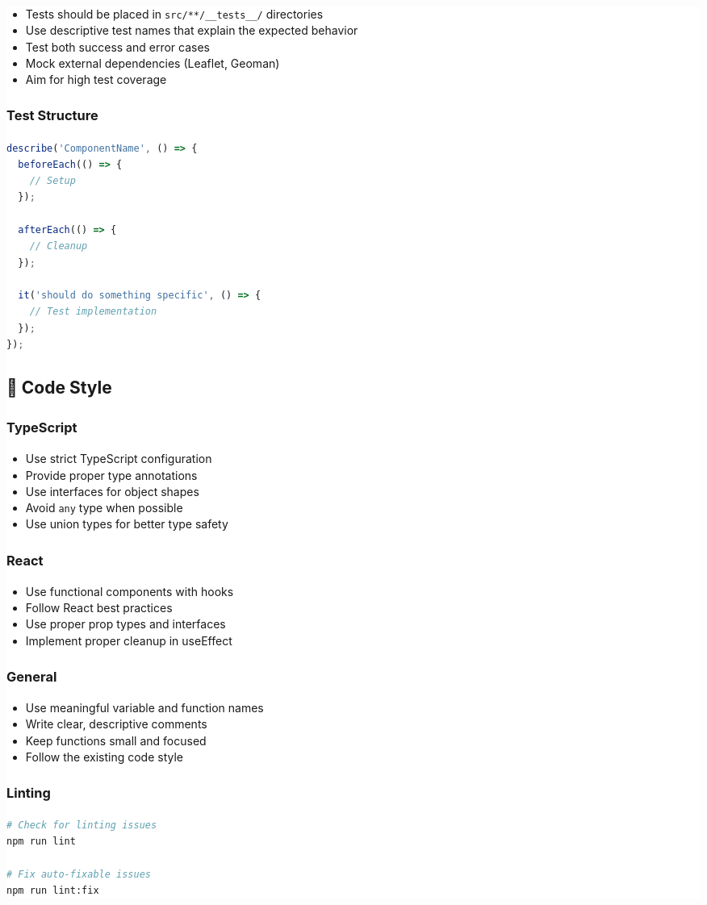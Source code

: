 - Tests should be placed in `src/**/__tests__/` directories
- Use descriptive test names that explain the expected behavior
- Test both success and error cases
- Mock external dependencies (Leaflet, Geoman)
- Aim for high test coverage

### Test Structure
```typescript
describe('ComponentName', () => {
  beforeEach(() => {
    // Setup
  });

  afterEach(() => {
    // Cleanup
  });

  it('should do something specific', () => {
    // Test implementation
  });
});
```

## 📝 Code Style

### TypeScript
- Use strict TypeScript configuration
- Provide proper type annotations
- Use interfaces for object shapes
- Avoid `any` type when possible
- Use union types for better type safety

### React
- Use functional components with hooks
- Follow React best practices
- Use proper prop types and interfaces
- Implement proper cleanup in useEffect

### General
- Use meaningful variable and function names
- Write clear, descriptive comments
- Keep functions small and focused
- Follow the existing code style

### Linting
```bash
# Check for linting issues
npm run lint

# Fix auto-fixable issues
npm run lint:fix
```
